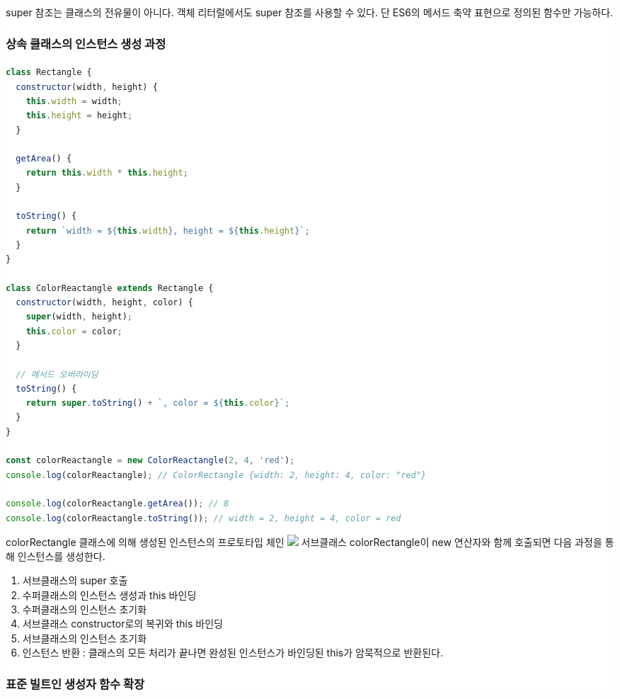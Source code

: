 super 참조는 클래스의 전유물이 아니다. 객체 리터럴에서도 super 참조를 사용할 수 있다. 단 ES6의 메서드 축약 표현으로 정의된 함수만 가능하다.

### 상속 클래스의 인스턴스 생성 과정

```javascript
class Rectangle {
  constructor(width, height) {
    this.width = width;
    this.height = height;
  }

  getArea() {
    return this.width * this.height;
  }

  toString() {
    return `width = ${this.width}, height = ${this.height}`;
  }
}

class ColorReactangle extends Rectangle {
  constructor(width, height, color) {
    super(width, height);
    this.color = color;
  }

  // 메서드 오버라이딩
  toString() {
    return super.toString() + `, color = ${this.color}`;
  }
}

const colorReactangle = new ColorReactangle(2, 4, 'red');
console.log(colorReactangle); // ColorRectangle {width: 2, height: 4, color: "red"}

console.log(colorReactangle.getArea()); // 8
console.log(colorReactangle.toString()); // width = 2, height = 4, color = red
```

colorRectangle 클래스에 의해 생성된 인스턴스의 프로토타입 체인
![](https://velog.velcdn.com/images/se0kcess/post/8ee38de0-14d6-4840-91e9-872a317bb050/image.png)
서브클래스 colorRectangle이 new 연산자와 함께 호출되면 다음 과정을 통해 인스턴스를 생성한다.

1. 서브클래스의 super 호출
2. 수퍼클래스의 인스턴스 생성과 this 바인딩
3. 수퍼클래스의 인스턴스 초기화
4. 서브클래스 constructor로의 복귀와 this 바인딩
5. 서브클래스의 인스턴스 초기화
6. 인스턴스 반환 : 클래스의 모든 처리가 끝나면 완성된 인스턴스가 바인딩된 this가 암묵적으로 반환된다.

### 표준 빌트인 생성자 함수 확장
